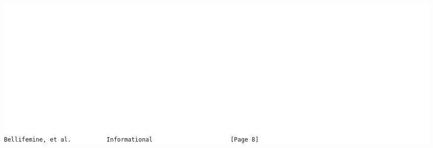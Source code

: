 ``` newpage













Bellifemine, et al.          Informational                      [Page 8]
```
